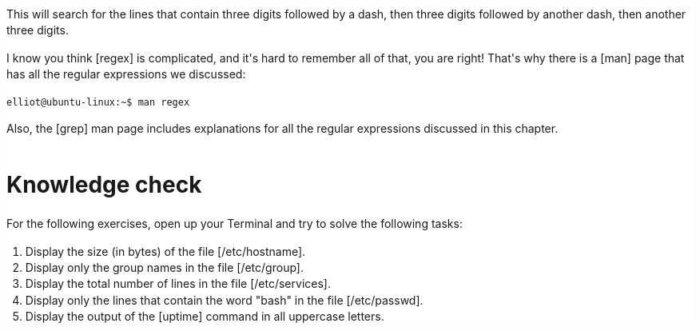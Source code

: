 This will search for the lines that contain three digits followed by a
dash, then three digits followed by another dash, then another three
digits.

I know you think [regex] is complicated, and it's hard to remember
all of that, you are right! That's why there is a [man] page that
has all the regular expressions we discussed:

``` 
elliot@ubuntu-linux:~$ man regex
```

Also, the [grep] man page includes explanations for all the
regular expressions discussed in this chapter.


Knowledge check
===============


For the following exercises, open up your Terminal and try to solve the
following tasks:

1.  Display the size (in bytes) of the file [/etc/hostname].
2.  Display only the group names in the file [/etc/group].
3.  Display the total number of lines in the file [/etc/services].
4.  Display only the lines that contain the word \"bash\" in the file
    [/etc/passwd].
5.  Display the output of the [uptime] command in all uppercase
    letters.
